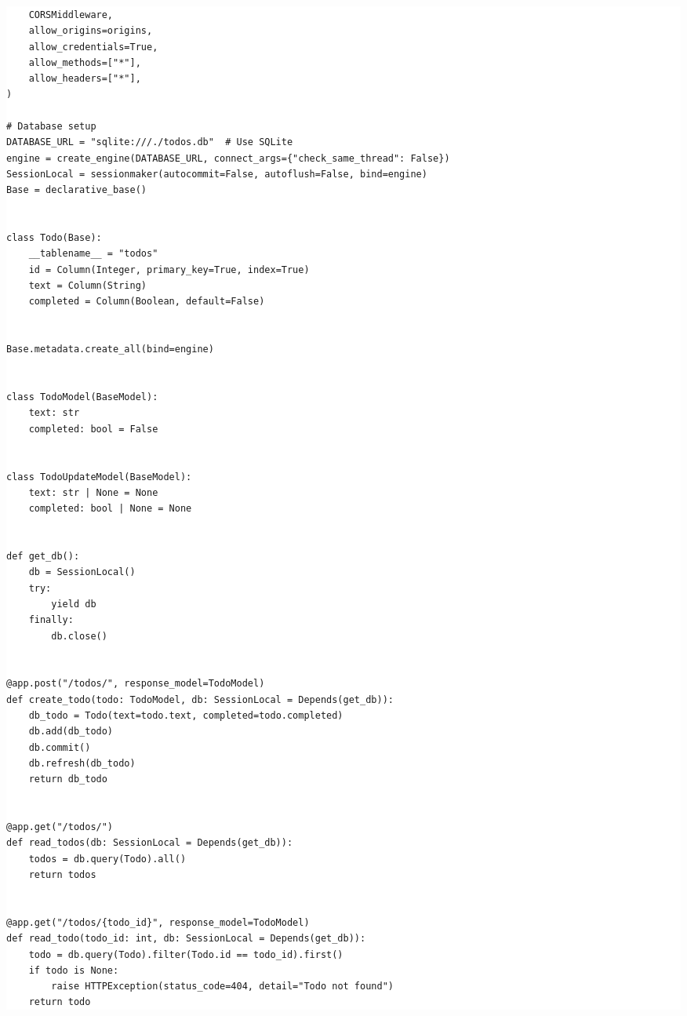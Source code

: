 ```
    CORSMiddleware,
    allow_origins=origins,
    allow_credentials=True,
    allow_methods=["*"],
    allow_headers=["*"],
)

# Database setup
DATABASE_URL = "sqlite:///./todos.db"  # Use SQLite
engine = create_engine(DATABASE_URL, connect_args={"check_same_thread": False})
SessionLocal = sessionmaker(autocommit=False, autoflush=False, bind=engine)
Base = declarative_base()


class Todo(Base):
    __tablename__ = "todos"
    id = Column(Integer, primary_key=True, index=True)
    text = Column(String)
    completed = Column(Boolean, default=False)


Base.metadata.create_all(bind=engine)


class TodoModel(BaseModel):
    text: str
    completed: bool = False


class TodoUpdateModel(BaseModel):
    text: str | None = None
    completed: bool | None = None


def get_db():
    db = SessionLocal()
    try:
        yield db
    finally:
        db.close()


@app.post("/todos/", response_model=TodoModel)
def create_todo(todo: TodoModel, db: SessionLocal = Depends(get_db)):
    db_todo = Todo(text=todo.text, completed=todo.completed)
    db.add(db_todo)
    db.commit()
    db.refresh(db_todo)
    return db_todo


@app.get("/todos/")
def read_todos(db: SessionLocal = Depends(get_db)):
    todos = db.query(Todo).all()
    return todos


@app.get("/todos/{todo_id}", response_model=TodoModel)
def read_todo(todo_id: int, db: SessionLocal = Depends(get_db)):
    todo = db.query(Todo).filter(Todo.id == todo_id).first()
    if todo is None:
        raise HTTPException(status_code=404, detail="Todo not found")
    return todo
```
